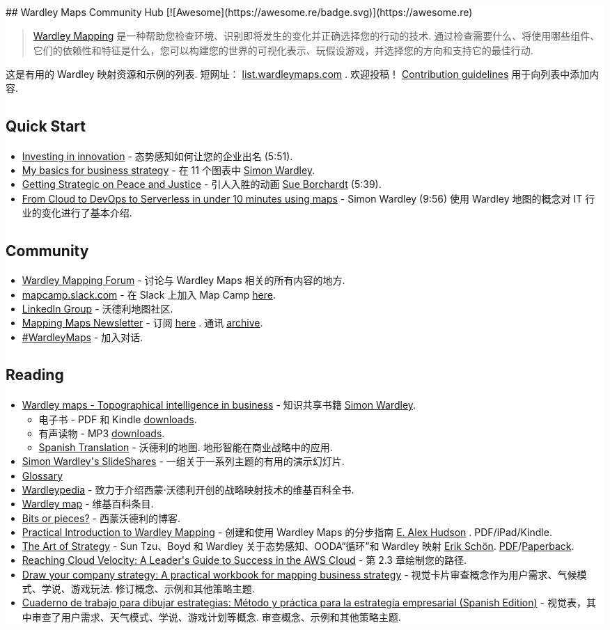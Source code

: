 <div class="github-widget" data-repo="wardley-maps-community/awesome-wardley-maps"></div>
## Wardley Maps Community Hub [![Awesome](https://awesome.re/badge.svg)](https://awesome.re)

> [Wardley Mapping](https://en.wikipedia.org/wiki/Wardley_map) 是一种帮助您检查环境、识别即将发生的变化并正确选择您的行动的技术. 通过检查需要什么、将使用哪些组件、它们的依赖性和特征是什么，您可以构建您的世界的可视化表示、玩假设游戏，并选择您的方向和支持它的最佳行动.

这是有用的 Wardley 映射资源和示例的列表. 短网址： [list.wardleymaps.com](https://list.wardleymaps.com) . 欢迎投稿！ [Contribution guidelines](https://list.wardleymaps.com/contributing) 用于向列表中添加内容. 



## Quick Start

- [Investing in innovation](https://www.youtube.com/watch?v=Gfq3ocmadZo&list=PLP0vnsXbJsRVkWG7pjboonlrbISxtSN9I) - 态势感知如何让您的企业出名 (5:51).
- [My basics for business strategy](https://medium.com/hackernoon/my-basics-for-mapping-a-business-5b20f364b216) - 在 11 个图表中 [Simon Wardley](https://twitter.com/swardley).
- [Getting Strategic on Peace and Justice](https://vimeo.com/363571089) - 引人入胜的动画 [Sue Borchardt](https://vimeo.com/researchartist) (5:39).
- [From Cloud to DevOps to Serverless in under 10 minutes using maps](https://www.youtube.com/watch?v=7DSfguWPPWA ) - Simon Wardley (9:56) 使用 Wardley 地图的概念对 IT 行业的变化进行了基本介绍.

## Community

- [Wardley Mapping Forum](https://community.wardleymaps.com/) - 讨论与 Wardley Maps 相关的所有内容的地方.
- [mapcamp.slack.com](https://mapcamp.slack.com/) - 在 Slack 上加入 Map Camp [here](https://map-camp-slack-invite.herokuapp.com/).
- [LinkedIn Group](https://www.linkedin.com/groups/13604539/) - 沃德利地图社区.
- [Mapping Maps Newsletter](https://twitter.com/MappingMapsNews) - 订阅 [here](https://bit.ly/2QlF0Wx) . 通讯 [archive](https://bit.ly/2P9MEPu).
- [#WardleyMaps](https://twitter.com/search?q=%23WardleyMaps) - 加入对话.

## Reading

- [Wardley maps - Topographical intelligence in business](https://medium.com/wardleymaps) - 知识共享书籍 [Simon Wardley](https://twitter.com/swardley).
  - 电子书 - PDF 和 Kindle [downloads](https://github.com/andrewharmellaw/wardley-maps-book/releases).
  - 有声读物 - MP3 [downloads](https://feststelltaste.github.io/wardley-maps-audiobook/).
  - [Spanish Translation](https://mapasdewardley.com/estrategia/el-libro-de-simon-wardley/)  - 沃德利的地图. 地形智能在商业战略中的应用.
- [Simon Wardley's SlideShares](https://www.slideshare.net/swardley/presentations) - 一组关于一系列主题的有用的演示幻灯片.
- [Glossary](https://community.wardleymaps.com/t/mapping-glossary/280)
- [Wardleypedia](http://wardleypedia.org/mediawiki/index.php/Main_Page) - 致力于介绍西蒙·沃德利开创的战略映射技术的维基百科全书.
- [Wardley map](https://en.wikipedia.org/wiki/Wardley_map) - 维基百科条目.
- [Bits or pieces?](https://blog.gardeviance.org/) - 西蒙沃德利的博客.
- [Practical Introduction to Wardley Mapping](https://leanpub.com/practicalintroductiontowardleymapping) - 创建和使用 Wardley Maps 的分步指南 [E. Alex Hudson](https://twitter.com/ealexhudson) .  PDF/iPad/Kindle.
- [The Art of Strategy](https://medium.com/@erik_schon/the-art-of-strategy-ac4165c0c085) - Sun Tzu、Boyd 和 Wardley 关于态势感知、OODA“循环”和 Wardley 映射 [Erik Schön](https://twitter.com/erik_schon). [PDF](https://leanpub.com/TheArtOfStrategy)/[Paperback](https://www.amazon.com/ART-STRATEGY-Towards-Business-Agility/dp/B086PTDZT1).
- [Reaching Cloud Velocity: A Leader's Guide to Success in the AWS Cloud](https://www.goodreads.com/book/show/53503300-reaching-cloud-velocity) - 第 2.3 章绘制您的路径.
- [Draw your company strategy: A practical workbook for mapping business strategy](https://www.amazon.com/-/es/Joaqu%C3%ADn-Pe%C3%B1a-Fern%C3%A1ndez/dp/B09QFJ4QDG/)  - 视觉卡片审查概念作为用户需求、气候模式、学说、游戏玩法. 修订概念、示例和其他策略主题.
- [Cuaderno de trabajo para dibujar estrategias: Método y práctica para la estrategia empresarial (Spanish Edition)](https://www.amazon.com/Cuaderno-trabajo-para-dibujar-estrategias/dp/B09KN2M1FP/)  - 视觉表，其中审查了用户需求、天气模式、学说、游戏计划等概念. 审查概念、示例和其他策略主题.
